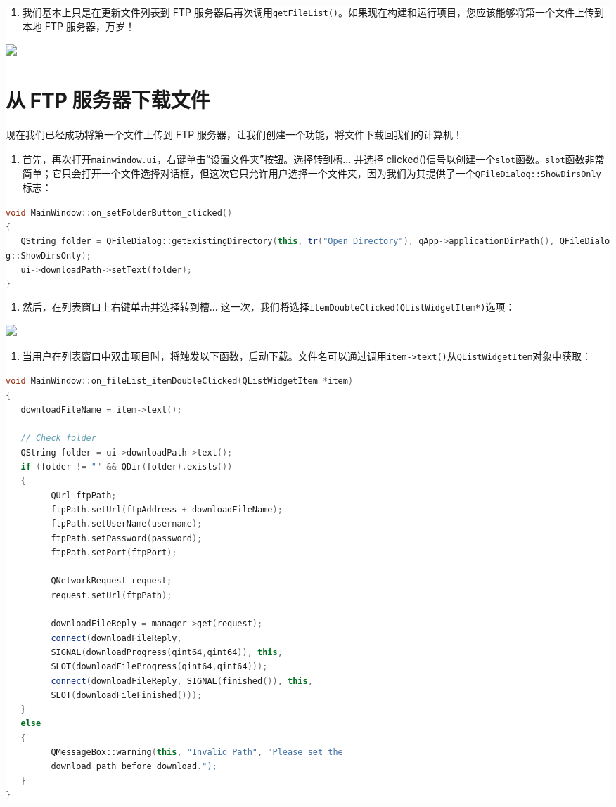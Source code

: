 1.  我们基本上只是在更新文件列表到 FTP 服务器后再次调用`getFileList()`。如果现在构建和运行项目，您应该能够将第一个文件上传到本地 FTP 服务器，万岁！

![](img/9f62c8f3-6cf9-42aa-8a69-8d79ea69d13b.png)

# 从 FTP 服务器下载文件

现在我们已经成功将第一个文件上传到 FTP 服务器，让我们创建一个功能，将文件下载回我们的计算机！

1.  首先，再次打开`mainwindow.ui`，右键单击“设置文件夹”按钮。选择转到槽... 并选择 clicked()信号以创建一个`slot`函数。`slot`函数非常简单；它只会打开一个文件选择对话框，但这次它只允许用户选择一个文件夹，因为我们为其提供了一个`QFileDialog::ShowDirsOnly`标志：

```cpp
void MainWindow::on_setFolderButton_clicked() 
{ 
   QString folder = QFileDialog::getExistingDirectory(this, tr("Open Directory"), qApp->applicationDirPath(), QFileDialog::ShowDirsOnly); 
   ui->downloadPath->setText(folder); 
} 
```

1.  然后，在列表窗口上右键单击并选择转到槽... 这一次，我们将选择`itemDoubleClicked(QListWidgetItem*)`选项：

![](img/ccd5fed6-24d3-4345-a7b5-06be7331f314.png)

1.  当用户在列表窗口中双击项目时，将触发以下函数，启动下载。文件名可以通过调用`item->text()`从`QListWidgetItem`对象中获取：

```cpp
void MainWindow::on_fileList_itemDoubleClicked(QListWidgetItem *item) 
{ 
   downloadFileName = item->text(); 

   // Check folder 
   QString folder = ui->downloadPath->text(); 
   if (folder != "" && QDir(folder).exists()) 
   { 
         QUrl ftpPath; 
         ftpPath.setUrl(ftpAddress + downloadFileName); 
         ftpPath.setUserName(username); 
         ftpPath.setPassword(password); 
         ftpPath.setPort(ftpPort); 

         QNetworkRequest request; 
         request.setUrl(ftpPath); 

         downloadFileReply = manager->get(request); 
         connect(downloadFileReply, 
         SIGNAL(downloadProgress(qint64,qint64)), this, 
         SLOT(downloadFileProgress(qint64,qint64))); 
         connect(downloadFileReply, SIGNAL(finished()), this, 
         SLOT(downloadFileFinished())); 
   } 
   else 
   { 
         QMessageBox::warning(this, "Invalid Path", "Please set the 
         download path before download."); 
   } 
} 
```
